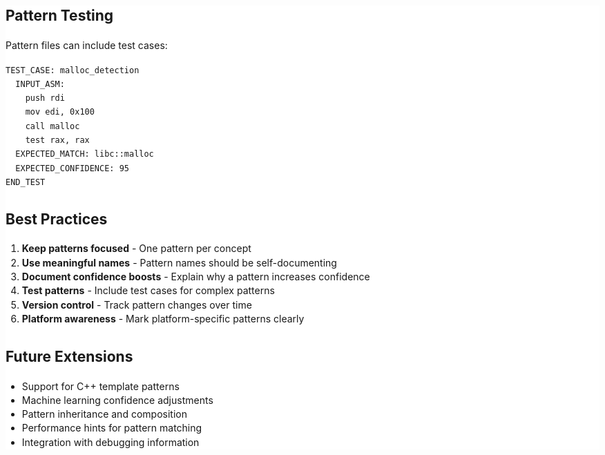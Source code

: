 ## Pattern Testing

Pattern files can include test cases:

```
TEST_CASE: malloc_detection
  INPUT_ASM:
    push rdi
    mov edi, 0x100
    call malloc
    test rax, rax
  EXPECTED_MATCH: libc::malloc
  EXPECTED_CONFIDENCE: 95
END_TEST
```

## Best Practices

1. **Keep patterns focused** - One pattern per concept
2. **Use meaningful names** - Pattern names should be self-documenting
3. **Document confidence boosts** - Explain why a pattern increases confidence
4. **Test patterns** - Include test cases for complex patterns
5. **Version control** - Track pattern changes over time
6. **Platform awareness** - Mark platform-specific patterns clearly

## Future Extensions

- Support for C++ template patterns
- Machine learning confidence adjustments
- Pattern inheritance and composition
- Performance hints for pattern matching
- Integration with debugging information
